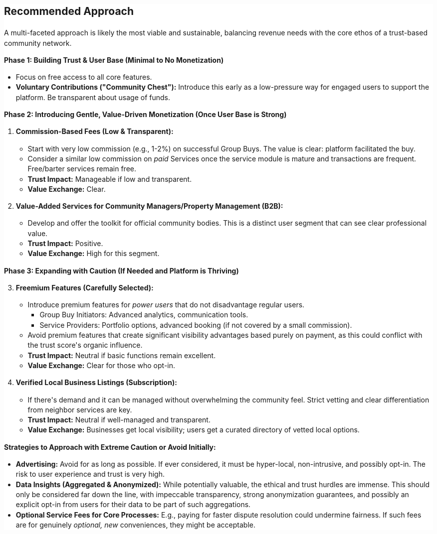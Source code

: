 ## Recommended Approach

A multi-faceted approach is likely the most viable and sustainable, balancing revenue needs with the core ethos of a trust-based community network.

**Phase 1: Building Trust & User Base (Minimal to No Monetization)**

*   Focus on free access to all core features.
*   **Voluntary Contributions ("Community Chest"):** Introduce this early as a low-pressure way for engaged users to support the platform. Be transparent about usage of funds.

**Phase 2: Introducing Gentle, Value-Driven Monetization (Once User Base is Strong)**

1.  **Commission-Based Fees (Low & Transparent):**
    *   Start with very low commission (e.g., 1-2%) on successful Group Buys. The value is clear: platform facilitated the buy.
    *   Consider a similar low commission on *paid* Services once the service module is mature and transactions are frequent. Free/barter services remain free.
    *   **Trust Impact:** Manageable if low and transparent.
    *   **Value Exchange:** Clear.

2.  **Value-Added Services for Community Managers/Property Management (B2B):**
    *   Develop and offer the toolkit for official community bodies. This is a distinct user segment that can see clear professional value.
    *   **Trust Impact:** Positive.
    *   **Value Exchange:** High for this segment.

**Phase 3: Expanding with Caution (If Needed and Platform is Thriving)**

3.  **Freemium Features (Carefully Selected):**
    *   Introduce premium features for *power users* that do not disadvantage regular users.
        *   Group Buy Initiators: Advanced analytics, communication tools.
        *   Service Providers: Portfolio options, advanced booking (if not covered by a small commission).
    *   Avoid premium features that create significant visibility advantages based purely on payment, as this could conflict with the trust score's organic influence.
    *   **Trust Impact:** Neutral if basic functions remain excellent.
    *   **Value Exchange:** Clear for those who opt-in.

4.  **Verified Local Business Listings (Subscription):**
    *   If there's demand and it can be managed without overwhelming the community feel. Strict vetting and clear differentiation from neighbor services are key.
    *   **Trust Impact:** Neutral if well-managed and transparent.
    *   **Value Exchange:** Businesses get local visibility; users get a curated directory of vetted local options.

**Strategies to Approach with Extreme Caution or Avoid Initially:**

*   **Advertising:** Avoid for as long as possible. If ever considered, it must be hyper-local, non-intrusive, and possibly opt-in. The risk to user experience and trust is very high.
*   **Data Insights (Aggregated & Anonymized):** While potentially valuable, the ethical and trust hurdles are immense. This should only be considered far down the line, with impeccable transparency, strong anonymization guarantees, and possibly an explicit opt-in from users for their data to be part of such aggregations.
*   **Optional Service Fees for Core Processes:** E.g., paying for faster dispute resolution could undermine fairness. If such fees are for genuinely *optional, new* conveniences, they might be acceptable.
